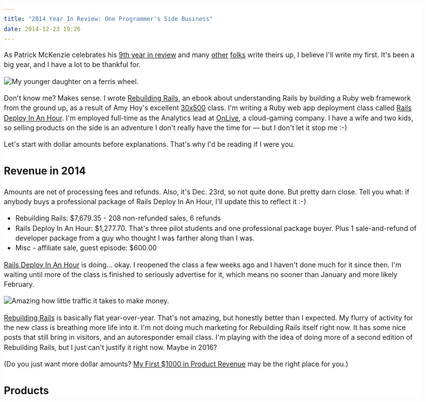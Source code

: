 ```yaml
---
title: "2014 Year In Review: One Programmer's Side Business"
date: 2014-12-23 19:26
---
```

As Patrick McKenzie celebrates his <a href="http://www.kalzumeus.com/2014/12/22/kalzumeus-software-year-in-review-2014/">9th year in review</a> and many <a href="http://nathanbarry.com/2014-review/">other<a/> <a href="https://twitter.com/amyhoy/status/546374740542504960/photo/1">folks</a>
write theirs up, I believe I'll write my first. It's been a big year, and I have a lot to be thankful for.

<img class="img-responsive pull-right" src="/images/20141223/calli.jpg" width="400" height="402" alt="My younger daughter on a ferris wheel." />

Don't know me? Makes sense. I wrote <a href="https://rebuilding-rails.com">Rebuilding Rails</a>, an ebook about understanding Rails by building a Ruby web framework from the ground up, as a result of Amy Hoy's excellent <a href="https://30x500.com/">30x500</a> class. I'm writing a Ruby web app deployment class called <a href="http://rails-deploy-in-an-hour.com">Rails Deploy In An Hour</a>. I'm employed full-time as the Analytics lead at <a href="http://onlive.com">OnLive</a>, a cloud-gaming company. I have a wife and two kids, so selling products on the side is an adventure I don't really have the time for &mdash; but I don't let it stop me :-)

Let's start with dollar amounts before explanations. That's why I'd be reading if I were you.

## Revenue in 2014

Amounts are net of processing fees and refunds. Also, it's Dec. 23rd, so not quite done. But pretty darn close. Tell you what: if anybody buys a professional package of Rails Deploy In An Hour, I'll update this to reflect it :-)

* Rebuilding Rails: $7,679.35 - 208 non-refunded sales, 6 refunds
* Rails Deploy In An Hour: $1,277.70. That's three pilot students and one professional package buyer. Plus 1 sale-and-refund of developer package from a guy who thought I was farther along than I was.
* Misc - affiliate sale, guest episode: $600.00

<a href="http://rails-deploy-in-an-hour.com">Rails Deploy In An Hour</a> is doing... okay. I reopened the class a few weeks ago and I haven't done much for it since then. I'm waiting until more of the class is finished to seriously advertise for it, which means no sooner than January and more likely February.

<img class="img-responsive pull-right" src="/images/20141223/google_analytics_2014_12.png" width="442" height="143" alt="Amazing how little traffic it takes to make money." />

<a href="http://rebuilding-rails.com">Rebuilding Rails</a> is basically flat year-over-year. That's not amazing, but honestly better than I expected. My flurry of activity for the new class is breathing more life into it. I'm not doing much marketing for Rebuilding Rails itself right now. It has some nice posts that still bring in visitors, and an autoresponder email class. I'm playing with the idea of doing more of a second edition of Rebuilding Rails, but I just can't justify it right now. Maybe in 2016?

(Do you just want more dollar amounts? <a href="http://codefol.io/posts/My-First-Thousand-in-Product-Revenue-Story-and-Numbers">My First $1000 in Product Revenue</a> may be the right place for you.)

## Products
